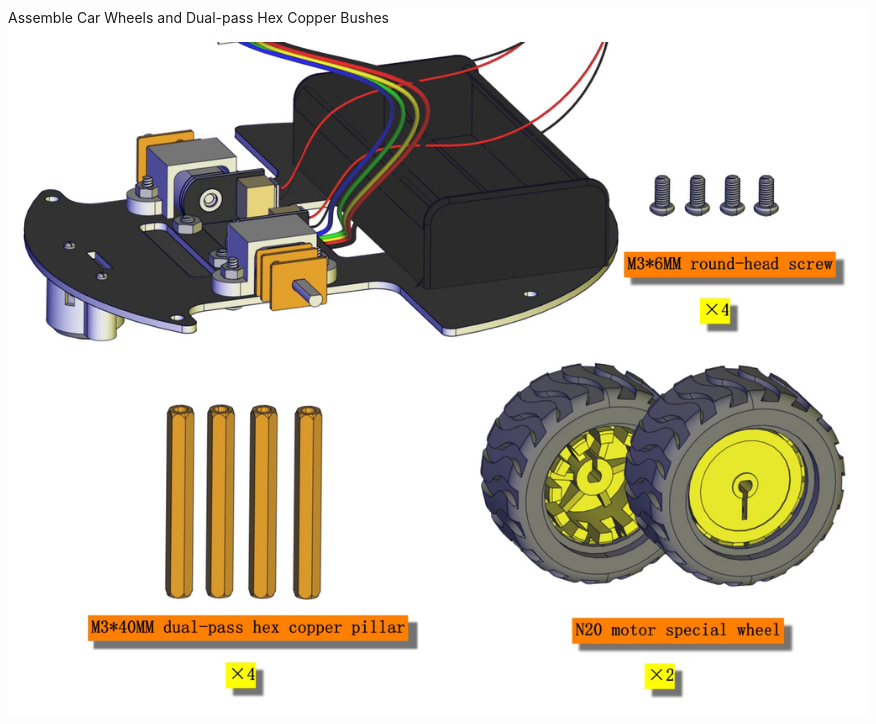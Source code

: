  Assemble Car Wheels and Dual-pass Hex Copper Bushes

![](makecode/media/69d3a60fbb0cd934ba4efe0bbfb63915.jpeg)
